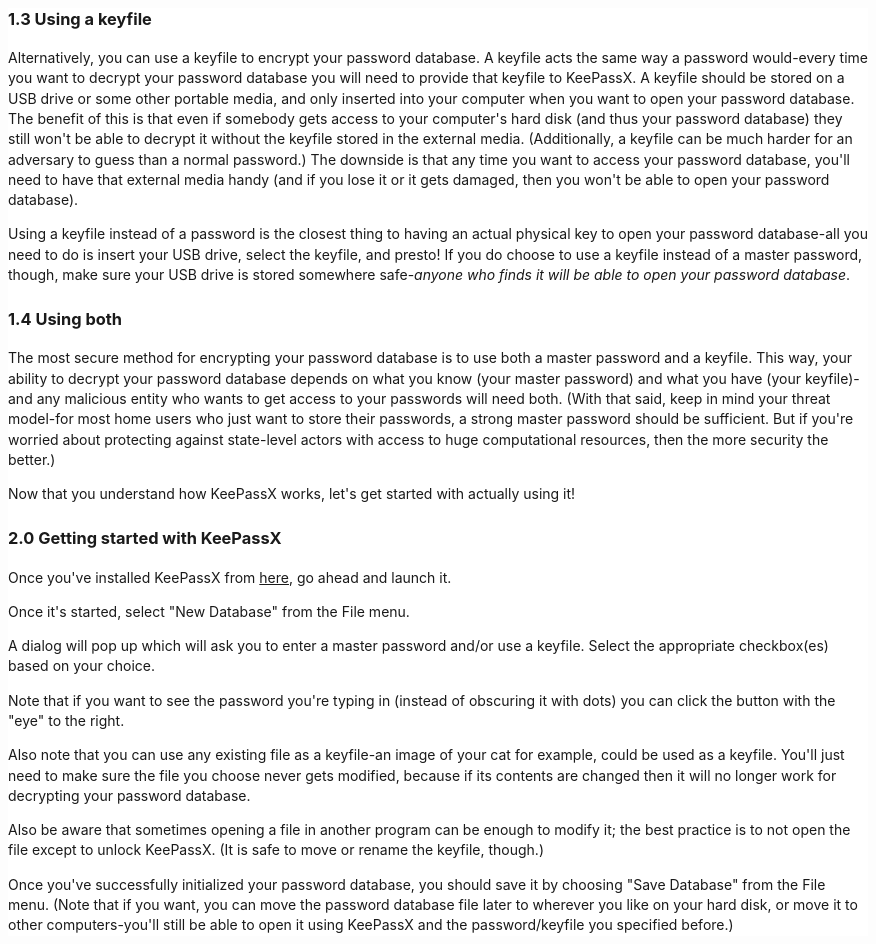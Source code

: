 ### 1.3 Using a keyfile

Alternatively, you can use a keyfile to encrypt your password database. A keyfile acts the same way a password would-every time you want to decrypt your password database you will need to provide that keyfile to KeePassX. A keyfile should be stored on a USB drive or some other portable media, and only inserted into your computer when you want to open your password database. The benefit of this is that even if somebody gets access to your computer's hard disk (and thus your password database) they still won't be able to decrypt it without the keyfile stored in the external media. (Additionally, a keyfile can be much harder for an adversary to guess than a normal password.) The downside is that any time you want to access your password database, you'll need to have that external media handy (and if you lose it or it gets damaged, then you won't be able to open your password database).

Using a keyfile instead of a password is the closest thing to having an actual physical key to open your password database-all you need to do is insert your USB drive, select the keyfile, and presto! If you do choose to use a keyfile instead of a master password, though, make sure your USB drive is stored somewhere safe-_anyone who finds it will be able to open your password database_.

### 1.4 Using both

The most secure method for encrypting your password database is to use both a master password and a keyfile. This way, your ability to decrypt your password database depends on what you know (your master password) and what you have (your keyfile)-and any malicious entity who wants to get access to your passwords will need both. (With that said, keep in mind your threat model-for most home users who just want to store their passwords, a strong master password should be sufficient. But if you're worried about protecting against state-level actors with access to huge computational resources, then the more security the better.)

Now that you understand how KeePassX works, let's get started with actually using it!

### 2.0 Getting started with KeePassX

Once you've installed KeePassX from [here](https://www.keepassx.org/downloads), go ahead and launch it. 

Once it's started, select "New Database" from the File menu. 

A dialog will pop up which will ask you to enter a master password and/or use a keyfile. Select the appropriate checkbox(es) based on your choice. 

Note that if you want to see the password you're typing in (instead of obscuring it with dots) you can click the button with the "eye" to the right. 

Also note that you can use any existing file as a keyfile-an image of your cat for example, could be used as a keyfile. You'll just need to make sure the file you choose never gets modified, because if its contents are changed then it will no longer work for decrypting your password database. 

Also be aware that sometimes opening a file in another program can be enough to modify it; the best practice is to not open the file except to unlock KeePassX. (It is safe to move or rename the keyfile, though.)

Once you've successfully initialized your password database, you should save it by choosing "Save Database" from the File menu. (Note that if you want, you can move the password database file later to wherever you like on your hard disk, or move it to other computers-you'll still be able to open it using KeePassX and the password/keyfile you specified before.)
